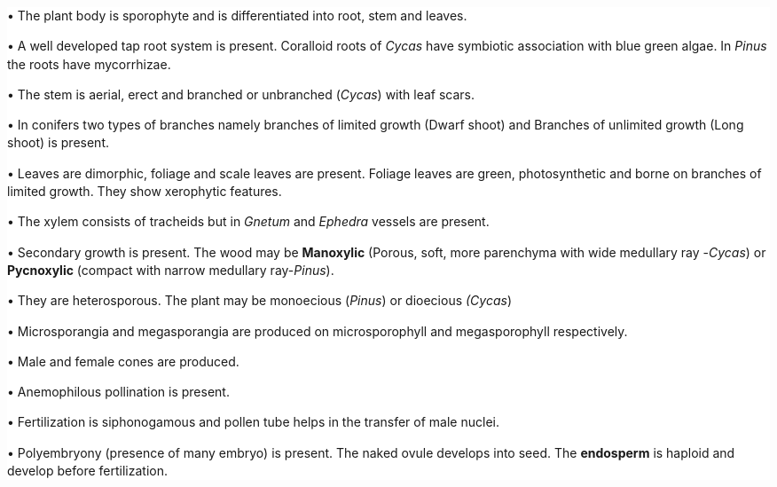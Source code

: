 
• The plant body is sporophyte and is
differentiated into root, stem and leaves.


• A well developed tap root system
is present. Coralloid roots of *Cycas*
have symbiotic association with blue
green algae. In *Pinus* the roots have
mycorrhizae.


• The stem is aerial, erect and branched or
unbranched (*Cycas*) with leaf scars.


• In conifers two types of branches namely
branches of limited growth (Dwarf
shoot) and Branches of unlimited growth
(Long shoot) is ­present.


• Leaves are dimorphic, foliage and scale
leaves are present. Foliage leaves are
green, photosynthetic and borne on
branches of limited growth. They show
xerophytic features.

• The xylem consists of tracheids but in
*Gnetum* and *Ephedra* vessels are ­present.


• Secondary growth is present. The wood
may be **Manoxylic** (Porous, soft, more
parenchyma with wide medullary ray
-*Cycas*) or **Pycnoxylic** (compact with
narrow medullary ray-*Pinus*).


• They are heterosporous. The plant may
be monoecious (*Pinus*) or dioecious *(Cycas*)


• Microsporangia and megasporangia
are produced on microsporophyll and
megasporophyll respectively.


• Male and female cones are produced.


• Anemophilous pollination is present.


• Fertilization is siphonogamous and
pollen tube helps in the transfer of male
nuclei.


• Polyembryony (presence of many
embryo) is present. The naked ovule
­develops into seed. The **endosperm** is
haploid and develop before fertilization.

